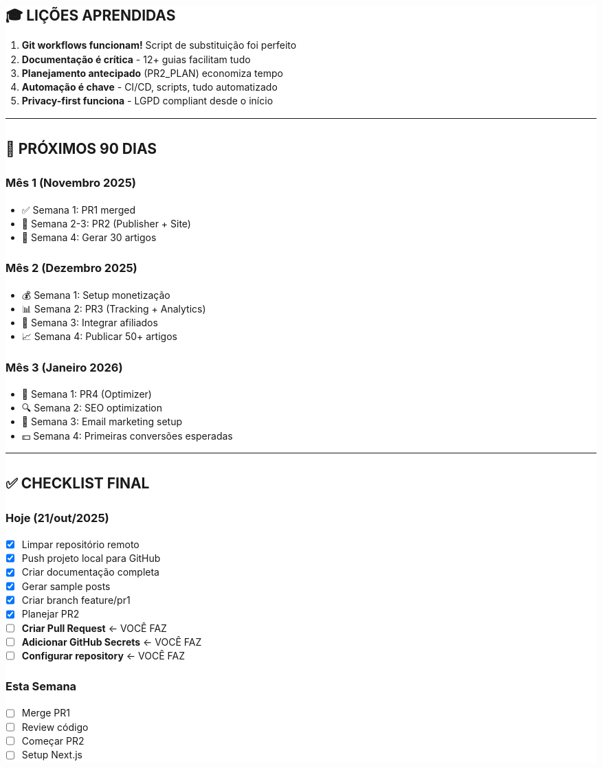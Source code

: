 ## 🎓 LIÇÕES APRENDIDAS

1. **Git workflows funcionam!** Script de substituição foi perfeito
2. **Documentação é crítica** - 12+ guias facilitam tudo
3. **Planejamento antecipado** (PR2_PLAN) economiza tempo
4. **Automação é chave** - CI/CD, scripts, tudo automatizado
5. **Privacy-first funciona** - LGPD compliant desde o início

---

## 🔮 PRÓXIMOS 90 DIAS

### Mês 1 (Novembro 2025)
- ✅ Semana 1: PR1 merged
- 🚀 Semana 2-3: PR2 (Publisher + Site)
- 📝 Semana 4: Gerar 30 artigos

### Mês 2 (Dezembro 2025)
- 💰 Semana 1: Setup monetização
- 📊 Semana 2: PR3 (Tracking + Analytics)
- 🔗 Semana 3: Integrar afiliados
- 📈 Semana 4: Publicar 50+ artigos

### Mês 3 (Janeiro 2026)
- 🎯 Semana 1: PR4 (Optimizer)
- 🔍 Semana 2: SEO optimization
- 📧 Semana 3: Email marketing setup
- 💵 Semana 4: Primeiras conversões esperadas

---

## ✅ CHECKLIST FINAL

### Hoje (21/out/2025)
- [x] Limpar repositório remoto
- [x] Push projeto local para GitHub
- [x] Criar documentação completa
- [x] Gerar sample posts
- [x] Criar branch feature/pr1
- [x] Planejar PR2
- [ ] **Criar Pull Request** ← VOCÊ FAZ
- [ ] **Adicionar GitHub Secrets** ← VOCÊ FAZ
- [ ] **Configurar repository** ← VOCÊ FAZ

### Esta Semana
- [ ] Merge PR1
- [ ] Review código
- [ ] Começar PR2
- [ ] Setup Next.js
